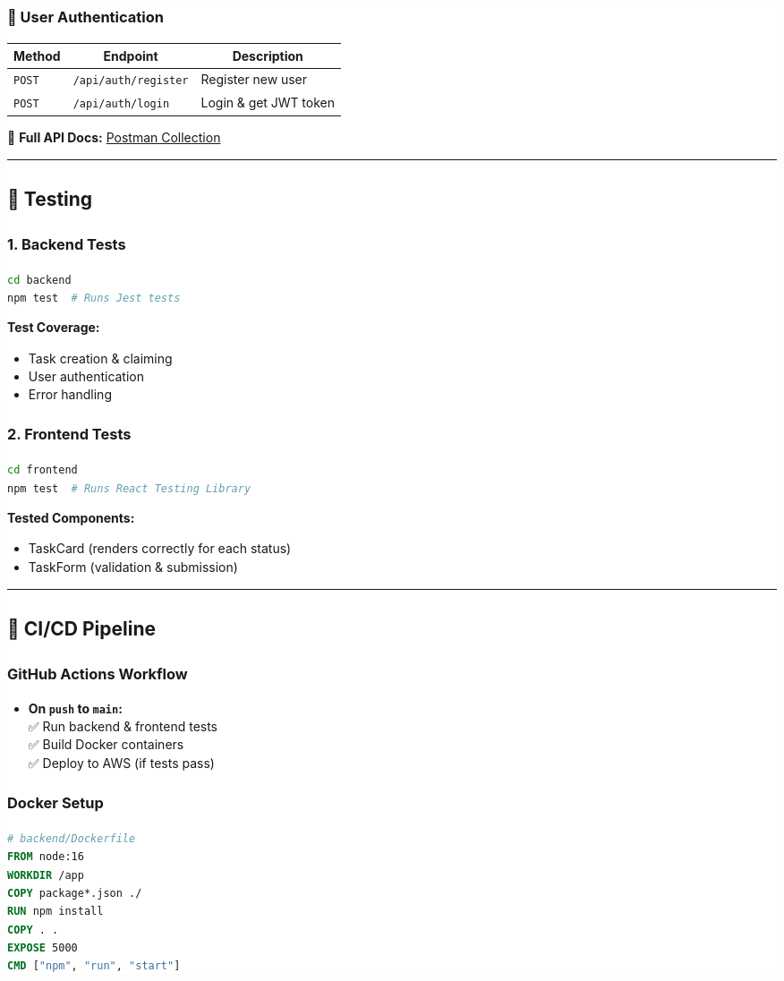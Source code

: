 ### **🔹 User Authentication**  
| Method | Endpoint | Description |
|--------|----------|-------------|
| `POST` | `/api/auth/register` | Register new user |
| `POST` | `/api/auth/login` | Login & get JWT token |

📌 **Full API Docs:** [Postman Collection](https://documenter.getpostman.com/view/123456/WittyHandUp-API)  

---

## **🧪 Testing**  

### **1. Backend Tests**  
```bash
cd backend
npm test  # Runs Jest tests
```

**Test Coverage:**  
- Task creation & claiming  
- User authentication  
- Error handling  

### **2. Frontend Tests**  
```bash
cd frontend
npm test  # Runs React Testing Library
```

**Tested Components:**  
- TaskCard (renders correctly for each status)  
- TaskForm (validation & submission)  

---

## **🚀 CI/CD Pipeline**  

### **GitHub Actions Workflow**  
- **On `push` to `main`:**  
  ✅ Run backend & frontend tests  
  ✅ Build Docker containers  
  ✅ Deploy to AWS (if tests pass)  

### **Docker Setup**  
```dockerfile
# backend/Dockerfile
FROM node:16
WORKDIR /app
COPY package*.json ./
RUN npm install
COPY . .
EXPOSE 5000
CMD ["npm", "run", "start"]
```
